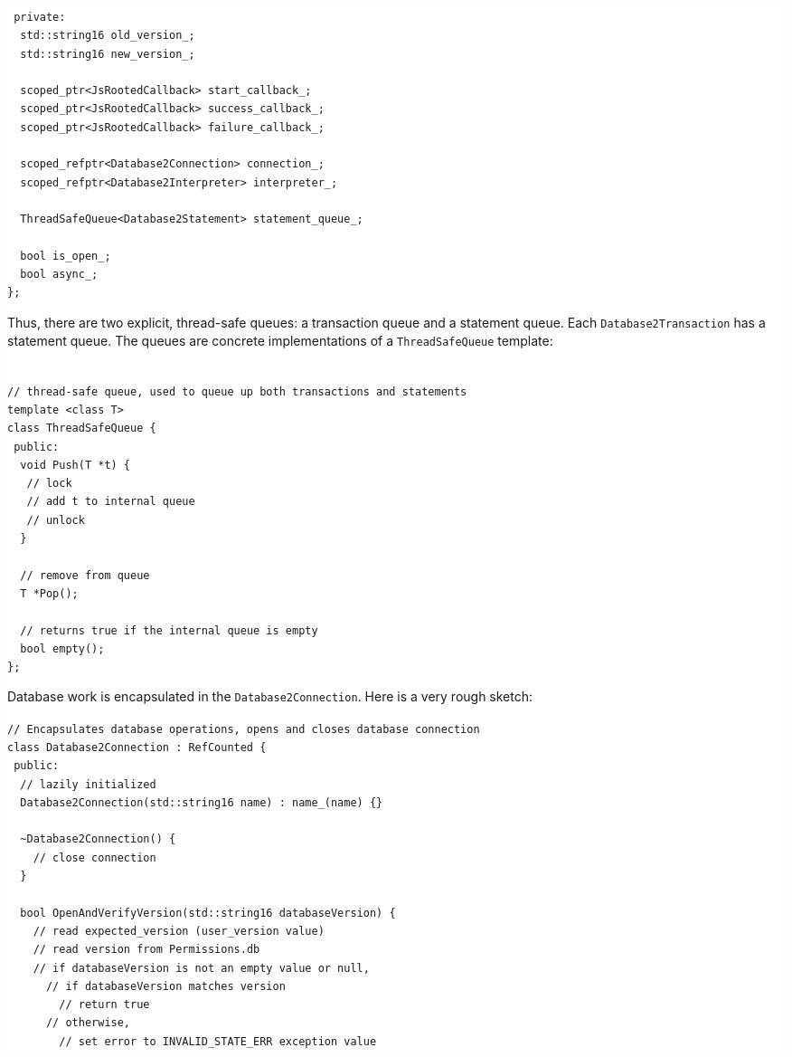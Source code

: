 ```
 private:
  std::string16 old_version_;
  std::string16 new_version_;

  scoped_ptr<JsRootedCallback> start_callback_;
  scoped_ptr<JsRootedCallback> success_callback_;
  scoped_ptr<JsRootedCallback> failure_callback_;

  scoped_refptr<Database2Connection> connection_;
  scoped_refptr<Database2Interpreter> interpreter_;
  
  ThreadSafeQueue<Database2Statement> statement_queue_;

  bool is_open_;
  bool async_;
};

```

Thus, there are two explicit, thread-safe queues: a transaction queue and a statement queue. Each `Database2Transaction` has a statement queue. The queues are concrete implementations of a `ThreadSafeQueue` template:

```

// thread-safe queue, used to queue up both transactions and statements
template <class T>
class ThreadSafeQueue {
 public:
  void Push(T *t) {
   // lock
   // add t to internal queue
   // unlock
  }
  
  // remove from queue
  T *Pop();
  
  // returns true if the internal queue is empty
  bool empty();
};

```

Database work is encapsulated in the `Database2Connection`. Here is a very rough sketch:

```
// Encapsulates database operations, opens and closes database connection
class Database2Connection : RefCounted {
 public:
  // lazily initialized
  Database2Connection(std::string16 name) : name_(name) {}
  
  ~Database2Connection() {
    // close connection
  }
  
  bool OpenAndVerifyVersion(std::string16 databaseVersion) {
    // read expected_version (user_version value)
    // read version from Permissions.db
    // if databaseVersion is not an empty value or null,
      // if databaseVersion matches version
        // return true
      // otherwise,
        // set error to INVALID_STATE_ERR exception value
```